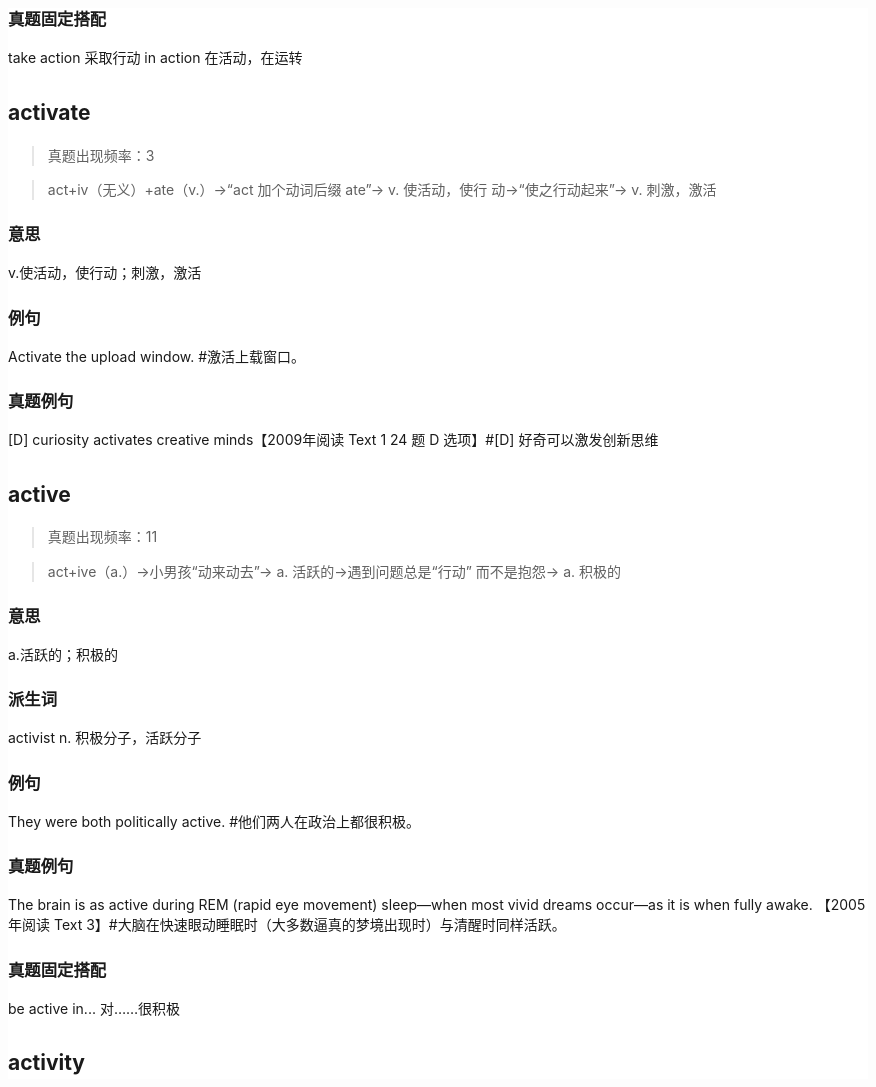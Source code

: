### 真题固定搭配

take action 采取行动 in action 在活动，在运转

## activate

> 真题出现频率：3

> act+iv（无义）+ate（v.）→“act 加个动词后缀 ate”→ v. 使活动，使行
动→“使之行动起来”→ v. 刺激，激活

### 意思

v.使活动，使行动；刺激，激活

### 例句

Activate the upload window. #激活上载窗口。

### 真题例句

[D] curiosity activates creative minds【2009年阅读 Text 1 24 题 D 选项】#[D] 好奇可以激发创新思维

## active

> 真题出现频率：11

> act+ive（a.）→小男孩“动来动去”→ a. 活跃的→遇到问题总是“行动”
而不是抱怨→ a. 积极的

### 意思

a.活跃的；积极的

### 派生词

activist n. 积极分子，活跃分子

### 例句

They were both politically active. #他们两人在政治上都很积极。

### 真题例句

The brain is as active during REM (rapid eye movement) sleep—when most vivid dreams occur—as it is when fully awake. 【2005 年阅读 Text 3】#大脑在快速眼动睡眠时（大多数逼真的梦境出现时）与清醒时同样活跃。

### 真题固定搭配

be active in... 对……很积极

## activity
